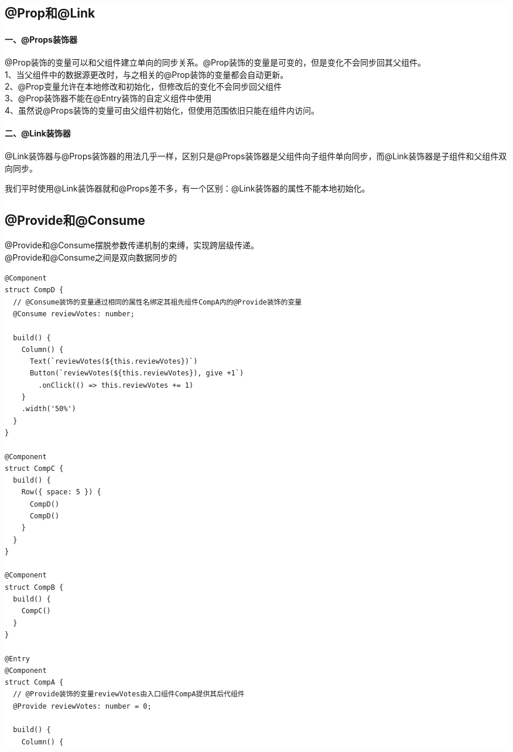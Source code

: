 
## <a id="content6">@Prop和@Link</a>

#### **一、@Props装饰器**   

@Prop装饰的变量可以和父组件建立单向的同步关系。@Prop装饰的变量是可变的，但是变化不会同步回其父组件。    
1、当父组件中的数据源更改时，与之相关的@Prop装饰的变量都会自动更新。    
2、@Prop变量允许在本地修改和初始化，但修改后的变化不会同步回父组件    
3、@Prop装饰器不能在@Entry装饰的自定义组件中使用     
4、虽然说@Props装饰的变量可由父组件初始化，但使用范围依旧只能在组件内访问。    


#### **二、@Link装饰器**   

@Link装饰器与@Props装饰器的用法几乎一样，区别只是@Props装饰器是父组件向子组件单向同步，而@Link装饰器是子组件和父组件双向同步。

我们平时使用@Link装饰器就和@Props差不多，有一个区别：@Link装饰器的属性不能本地初始化。



## <a id="content7">@Provide和@Consume</a>

@Provide和@Consume摆脱参数传递机制的束缚，实现跨层级传递。        
@Provide和@Consume之间是双向数据同步的    

```text
@Component
struct CompD {
  // @Consume装饰的变量通过相同的属性名绑定其祖先组件CompA内的@Provide装饰的变量
  @Consume reviewVotes: number;

  build() {
    Column() {
      Text(`reviewVotes(${this.reviewVotes})`)
      Button(`reviewVotes(${this.reviewVotes}), give +1`)
        .onClick(() => this.reviewVotes += 1)
    }
    .width('50%')
  }
}

@Component
struct CompC {
  build() {
    Row({ space: 5 }) {
      CompD()
      CompD()
    }
  }
}

@Component
struct CompB {
  build() {
    CompC()
  }
}

@Entry
@Component
struct CompA {
  // @Provide装饰的变量reviewVotes由入口组件CompA提供其后代组件
  @Provide reviewVotes: number = 0;

  build() {
    Column() {
```